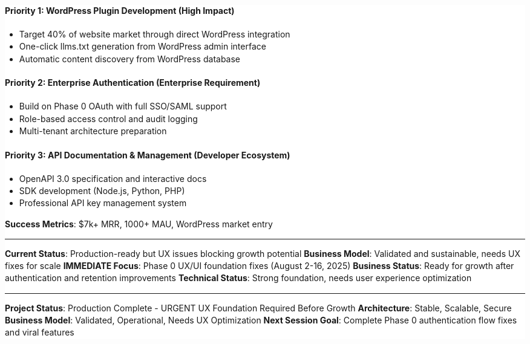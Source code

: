 #### **Priority 1: WordPress Plugin Development** (High Impact)
- Target 40% of website market through direct WordPress integration
- One-click llms.txt generation from WordPress admin interface
- Automatic content discovery from WordPress database

#### **Priority 2: Enterprise Authentication** (Enterprise Requirement)
- Build on Phase 0 OAuth with full SSO/SAML support
- Role-based access control and audit logging
- Multi-tenant architecture preparation

#### **Priority 3: API Documentation & Management** (Developer Ecosystem)
- OpenAPI 3.0 specification and interactive docs
- SDK development (Node.js, Python, PHP)
- Professional API key management system

**Success Metrics**: $7k+ MRR, 1000+ MAU, WordPress market entry

---

**Current Status**: Production-ready but UX issues blocking growth potential
**Business Model**: Validated and sustainable, needs UX fixes for scale
**IMMEDIATE Focus**: Phase 0 UX/UI foundation fixes (August 2-16, 2025)
**Business Status**: Ready for growth after authentication and retention improvements
**Technical Status**: Strong foundation, needs user experience optimization

---

**Project Status**: Production Complete - URGENT UX Foundation Required Before Growth
**Architecture**: Stable, Scalable, Secure  
**Business Model**: Validated, Operational, Needs UX Optimization
**Next Session Goal**: Complete Phase 0 authentication flow fixes and viral features